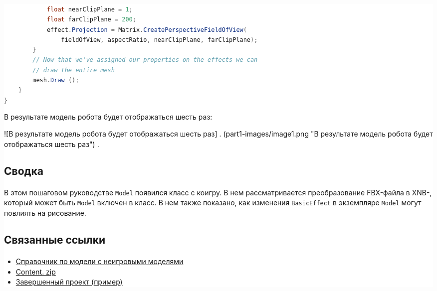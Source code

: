 ```csharp
            float nearClipPlane = 1;
            float farClipPlane = 200;
            effect.Projection = Matrix.CreatePerspectiveFieldOfView(
                fieldOfView, aspectRatio, nearClipPlane, farClipPlane);
        }
        // Now that we've assigned our properties on the effects we can
        // draw the entire mesh
        mesh.Draw ();
    }
}
```

В результате модель робота будет отображаться шесть раз:

![В результате модель робота будет отображаться шесть раз] . (part1-images/image1.png "В результате модель робота будет отображаться шесть раз") .

## <a name="summary"></a>Сводка

В этом пошаговом руководстве `Model` появился класс с коигру. В нем рассматривается преобразование FBX-файла в XNB-, который может быть `Model` включен в класс. В нем также показано, как изменения `BasicEffect` в экземпляре `Model` могут повлиять на рисование.

## <a name="related-links"></a>Связанные ссылки

- [Справочник по модели с неигровыми моделями](http://www.monogame.net/documentation/?page=T_Microsoft_Xna_Framework_Graphics_Model)
- [Content. zip](https://github.com/xamarin/mobile-samples/blob/master/ModelRenderingMG/Resources/Content.zip?raw=true)
- [Завершенный проект (пример)](https://docs.microsoft.com/samples/xamarin/mobile-samples/modelrenderingmg/)
